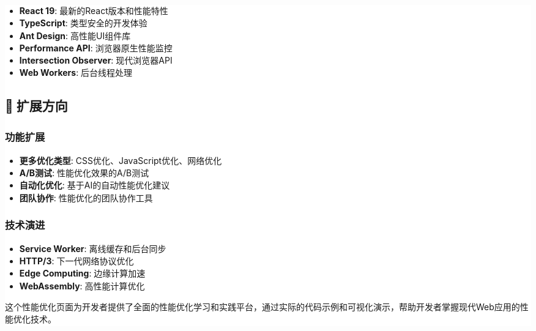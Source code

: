 - **React 19**: 最新的React版本和性能特性
- **TypeScript**: 类型安全的开发体验
- **Ant Design**: 高性能UI组件库
- **Performance API**: 浏览器原生性能监控
- **Intersection Observer**: 现代浏览器API
- **Web Workers**: 后台线程处理

## 🔮 扩展方向

### 功能扩展
- **更多优化类型**: CSS优化、JavaScript优化、网络优化
- **A/B测试**: 性能优化效果的A/B测试
- **自动化优化**: 基于AI的自动性能优化建议
- **团队协作**: 性能优化的团队协作工具

### 技术演进
- **Service Worker**: 离线缓存和后台同步
- **HTTP/3**: 下一代网络协议优化
- **Edge Computing**: 边缘计算加速
- **WebAssembly**: 高性能计算优化

这个性能优化页面为开发者提供了全面的性能优化学习和实践平台，通过实际的代码示例和可视化演示，帮助开发者掌握现代Web应用的性能优化技术。
